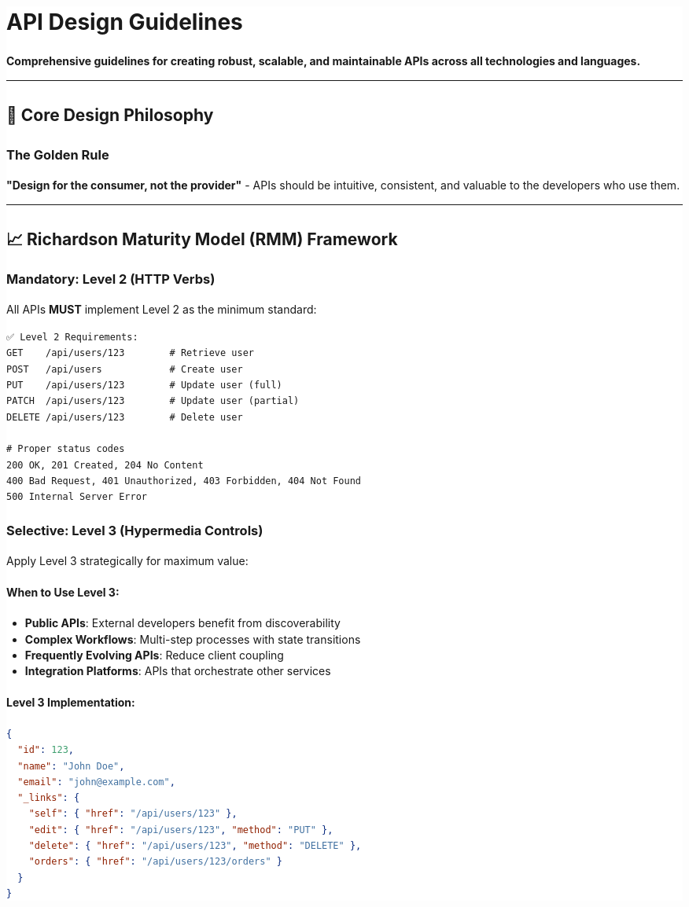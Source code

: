 # API Design Guidelines

**Comprehensive guidelines for creating robust, scalable, and maintainable APIs across all technologies and languages.**

---

## 🎯 Core Design Philosophy

### The Golden Rule
**"Design for the consumer, not the provider"** - APIs should be intuitive, consistent, and valuable to the developers who use them.

---

## 📈 Richardson Maturity Model (RMM) Framework

### **Mandatory: Level 2 (HTTP Verbs)**
All APIs **MUST** implement Level 2 as the minimum standard:

```http
✅ Level 2 Requirements:
GET    /api/users/123        # Retrieve user
POST   /api/users            # Create user
PUT    /api/users/123        # Update user (full)
PATCH  /api/users/123        # Update user (partial)
DELETE /api/users/123        # Delete user

# Proper status codes
200 OK, 201 Created, 204 No Content
400 Bad Request, 401 Unauthorized, 403 Forbidden, 404 Not Found
500 Internal Server Error
```

### **Selective: Level 3 (Hypermedia Controls)**
Apply Level 3 strategically for maximum value:

#### **When to Use Level 3:**
- **Public APIs**: External developers benefit from discoverability
- **Complex Workflows**: Multi-step processes with state transitions
- **Frequently Evolving APIs**: Reduce client coupling
- **Integration Platforms**: APIs that orchestrate other services

#### **Level 3 Implementation:**
```json
{
  "id": 123,
  "name": "John Doe",
  "email": "john@example.com",
  "_links": {
    "self": { "href": "/api/users/123" },
    "edit": { "href": "/api/users/123", "method": "PUT" },
    "delete": { "href": "/api/users/123", "method": "DELETE" },
    "orders": { "href": "/api/users/123/orders" }
  }
}
```
